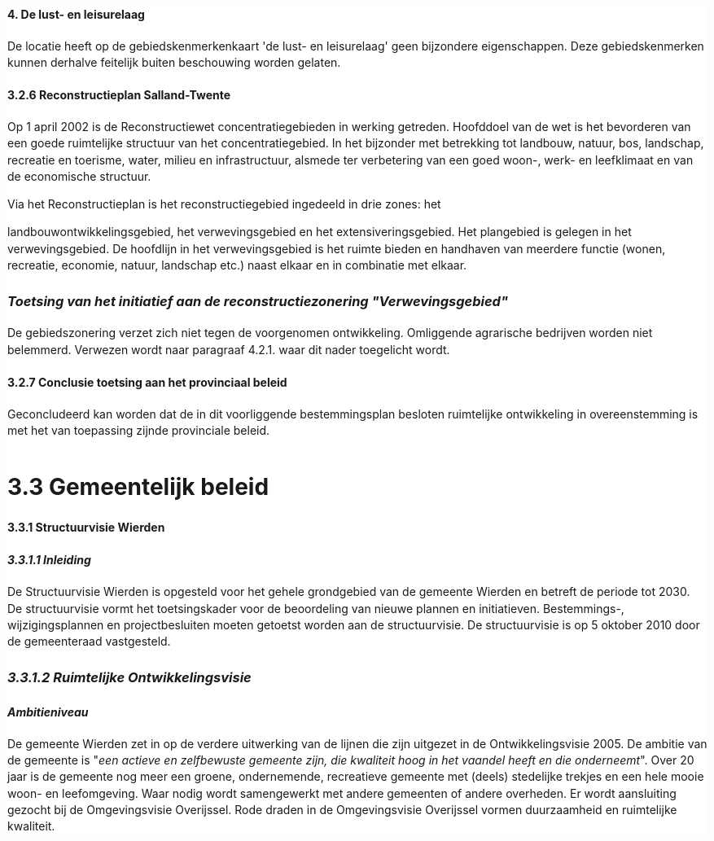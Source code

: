 #### 4. De lust- en leisurelaag

De locatie heeft op de gebiedskenmerkenkaart 'de lust- en leisurelaag' geen bijzondere eigenschappen. Deze gebiedskenmerken kunnen derhalve feitelijk buiten beschouwing worden gelaten.

#### **3.2.6 Reconstructieplan Salland-Twente**

Op 1 april 2002 is de Reconstructiewet concentratiegebieden in werking getreden. Hoofddoel van de wet is het bevorderen van een goede ruimtelijke structuur van het concentratiegebied. In het bijzonder met betrekking tot landbouw, natuur, bos, landschap, recreatie en toerisme, water, milieu en infrastructuur, alsmede ter verbetering van een goed woon-, werk- en leefklimaat en van de economische structuur.

Via het Reconstructieplan is het reconstructiegebied ingedeeld in drie zones: het

landbouwontwikkelingsgebied, het verwevingsgebied en het extensiveringsgebied. Het plangebied is gelegen in het verwevingsgebied. De hoofdlijn in het verwevingsgebied is het ruimte bieden en handhaven van meerdere functie (wonen, recreatie, economie, natuur, landschap etc.) naast elkaar en in combinatie met elkaar.

### *Toetsing van het initiatief aan de reconstructiezonering "Verwevingsgebied"*

De gebiedszonering verzet zich niet tegen de voorgenomen ontwikkeling. Omliggende agrarische bedrijven worden niet belemmerd. Verwezen wordt naar paragraaf 4.2.1. waar dit nader toegelicht wordt.

#### **3.2.7 Conclusie toetsing aan het provinciaal beleid**

Geconcludeerd kan worden dat de in dit voorliggende bestemmingsplan besloten ruimtelijke ontwikkeling in overeenstemming is met het van toepassing zijnde provinciale beleid.

# <span id="page-21-0"></span>**3.3 Gemeentelijk beleid**

#### **3.3.1 Structuurvisie Wierden**

#### *3.3.1.1 Inleiding*

De Structuurvisie Wierden is opgesteld voor het gehele grondgebied van de gemeente Wierden en betreft de periode tot 2030. De structuurvisie vormt het toetsingskader voor de beoordeling van nieuwe plannen en initiatieven. Bestemmings-, wijzigingsplannen en projectbesluiten moeten getoetst worden aan de structuurvisie. De structuurvisie is op 5 oktober 2010 door de gemeenteraad vastgesteld.

### *3.3.1.2 Ruimtelijke Ontwikkelingsvisie*

#### *Ambitieniveau*

De gemeente Wierden zet in op de verdere uitwerking van de lijnen die zijn uitgezet in de Ontwikkelingsvisie 2005. De ambitie van de gemeente is "*een actieve en zelfbewuste gemeente zijn, die kwaliteit hoog in het vaandel heeft en die onderneemt*". Over 20 jaar is de gemeente nog meer een groene, ondernemende, recreatieve gemeente met (deels) stedelijke trekjes en een hele mooie woon- en leefomgeving. Waar nodig wordt samengewerkt met andere gemeenten of andere overheden. Er wordt aansluiting gezocht bij de Omgevingsvisie Overijssel. Rode draden in de Omgevingsvisie Overijssel vormen duurzaamheid en ruimtelijke kwaliteit.
